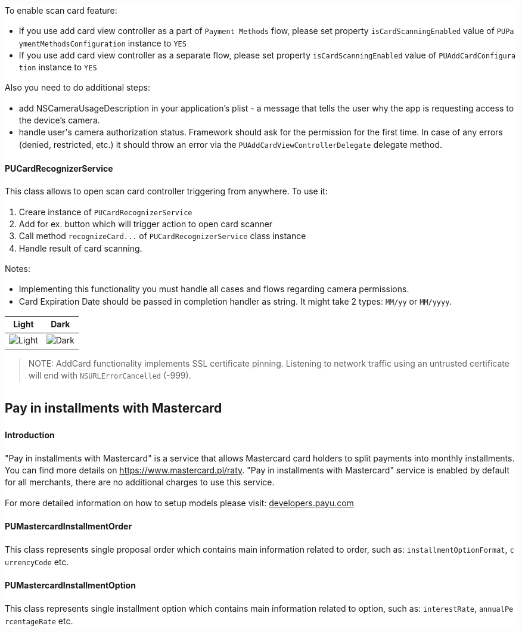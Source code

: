 
To enable scan card feature:
- If you use add card view controller as a part of `Payment Methods` flow, please set property `isCardScanningEnabled` value of `PUPaymentMethodsConfiguration` instance to `YES`
- If you use add card view controller as a separate flow, please set property `isCardScanningEnabled` value of `PUAddCardConfiguration` instance to `YES`

Also you need to do additional steps:
- add NSCameraUsageDescription in your application’s plist - a message that tells the user why the app is requesting access to the device’s camera.
- handle user's camera authorization status. Framework should ask for the permission for the first time. In case of any errors (denied, restricted, etc.) it should throw an error via the `PUAddCardViewControllerDelegate` delegate method.

#### PUCardRecognizerService
This class allows to open scan card controller triggering from anywhere. 
To use it:
1. Creare instance of `PUCardRecognizerService`
2. Add for ex. button which will trigger action to open card scanner
3. Call method `recognizeCard...` of `PUCardRecognizerService` class instance
4. Handle result of card scanning. 

Notes:
- Implementing this functionality you must handle all cases and flows regarding camera permissions.
- Card Expiration Date should be passed in completion handler as string. It might take 2 types: `MM/yy` or `MM/yyyy`.

| Light | Dark |
| ----------- | ----------- |
| ![Light](resources/add-card-view-controller-light.png) | ![Dark](resources/add-card-view-controller-dark.png) |

> NOTE: AddCard functionality implements SSL certificate pinning. Listening to network traffic using an untrusted certificate will end with `NSURLErrorCancelled` (-999).

## Pay in installments with Mastercard

#### Introduction
"Pay in installments with Mastercard" is a service that allows Mastercard card holders to split payments into monthly installments. You can find more details on https://www.mastercard.pl/raty. "Pay in installments with Mastercard" service is enabled by default for all merchants, there are no additional charges to use this service.

For more detailed information on how to setup models please visit: [developers.payu.com](https://developers.payu.com/en/3ds_2.html#handling_iframe)

#### PUMastercardInstallmentOrder
This class represents single proposal order which contains main information related to order, such as: `installmentOptionFormat`, `currencyCode` etc.

#### PUMastercardInstallmentOption
This class represents single installment option which contains main information related to option, such as: `interestRate`, `annualPercentageRate` etc.
